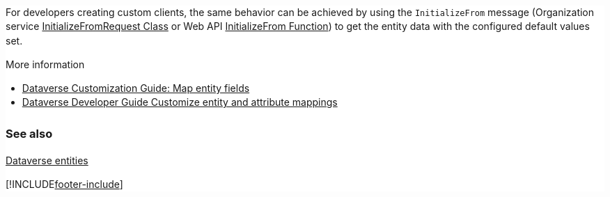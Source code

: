 For developers creating custom clients, the same behavior can be achieved by using the `InitializeFrom` message (Organization service  [InitializeFromRequest Class](/dotnet/api/microsoft.crm.sdk.messages.initializefromrequest) or Web API [InitializeFrom Function](/dynamics365/customer-engagement/web-api/initializefrom)) to get the entity data with the configured default values set.

More information 
- [Dataverse Customization Guide: Map entity fields](/dynamics365/customer-engagement/customize/map-entity-fields#BKMK_mappingEntityFields)
- [Dataverse Developer Guide Customize entity and attribute mappings](/dynamics365/customer-engagement/developer/customize-entity-attribute-mappings)

### See also

[Dataverse entities](entities.md)


[!INCLUDE[footer-include](../../includes/footer-banner.md)]